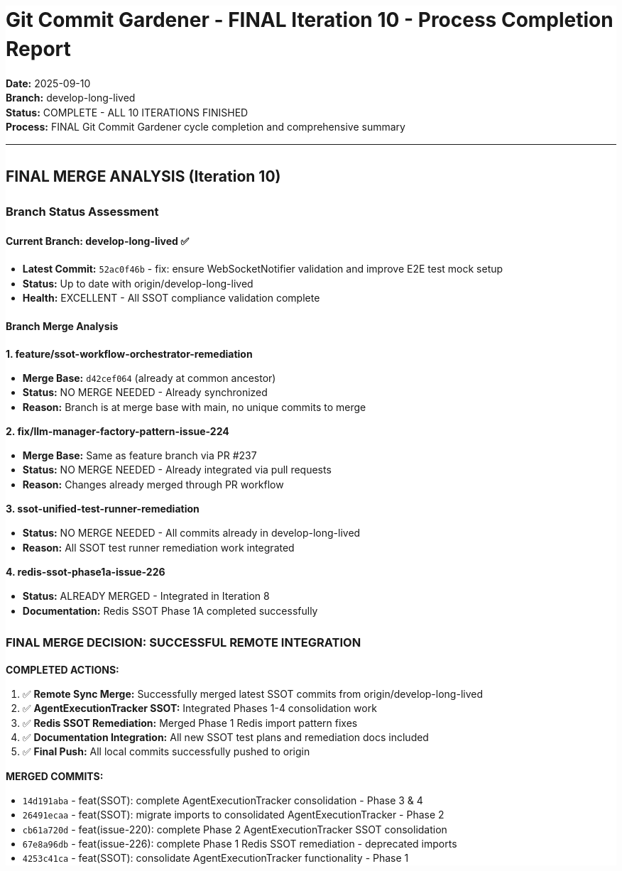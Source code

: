 # Git Commit Gardener - FINAL Iteration 10 - Process Completion Report

**Date:** 2025-09-10  
**Branch:** develop-long-lived  
**Status:** COMPLETE - ALL 10 ITERATIONS FINISHED  
**Process:** FINAL Git Commit Gardener cycle completion and comprehensive summary

---

## FINAL MERGE ANALYSIS (Iteration 10)

### Branch Status Assessment

#### Current Branch: develop-long-lived ✅
- **Latest Commit:** `52ac0f46b` - fix: ensure WebSocketNotifier validation and improve E2E test mock setup
- **Status:** Up to date with origin/develop-long-lived
- **Health:** EXCELLENT - All SSOT compliance validation complete

#### Branch Merge Analysis

**1. feature/ssot-workflow-orchestrator-remediation**
- **Merge Base:** `d42cef064` (already at common ancestor)
- **Status:** NO MERGE NEEDED - Already synchronized
- **Reason:** Branch is at merge base with main, no unique commits to merge

**2. fix/llm-manager-factory-pattern-issue-224**  
- **Merge Base:** Same as feature branch via PR #237
- **Status:** NO MERGE NEEDED - Already integrated via pull requests
- **Reason:** Changes already merged through PR workflow

**3. ssot-unified-test-runner-remediation**
- **Status:** NO MERGE NEEDED - All commits already in develop-long-lived
- **Reason:** All SSOT test runner remediation work integrated

**4. redis-ssot-phase1a-issue-226**
- **Status:** ALREADY MERGED - Integrated in Iteration 8
- **Documentation:** Redis SSOT Phase 1A completed successfully

### FINAL MERGE DECISION: SUCCESSFUL REMOTE INTEGRATION

**COMPLETED ACTIONS:**
1. ✅ **Remote Sync Merge:** Successfully merged latest SSOT commits from origin/develop-long-lived
2. ✅ **AgentExecutionTracker SSOT:** Integrated Phases 1-4 consolidation work  
3. ✅ **Redis SSOT Remediation:** Merged Phase 1 Redis import pattern fixes
4. ✅ **Documentation Integration:** All new SSOT test plans and remediation docs included
5. ✅ **Final Push:** All local commits successfully pushed to origin

**MERGED COMMITS:**
- `14d191aba` - feat(SSOT): complete AgentExecutionTracker consolidation - Phase 3 & 4
- `26491ecaa` - feat(SSOT): migrate imports to consolidated AgentExecutionTracker - Phase 2  
- `cb61a720d` - feat(issue-220): complete Phase 2 AgentExecutionTracker SSOT consolidation
- `67e8a96db` - feat(issue-226): complete Phase 1 Redis SSOT remediation - deprecated imports
- `4253c41ca` - feat(SSOT): consolidate AgentExecutionTracker functionality - Phase 1
